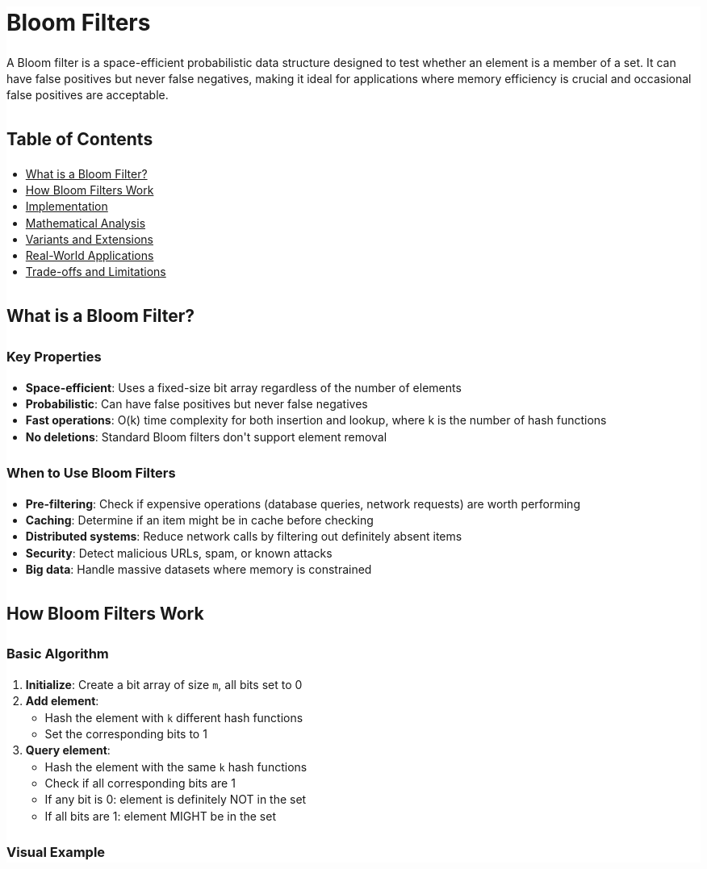 # Bloom Filters

A Bloom filter is a space-efficient probabilistic data structure designed to test whether an element is a member of a set. It can have false positives but never false negatives, making it ideal for applications where memory efficiency is crucial and occasional false positives are acceptable.

## Table of Contents
- [What is a Bloom Filter?](#what-is-a-bloom-filter)
- [How Bloom Filters Work](#how-bloom-filters-work)
- [Implementation](#implementation)
- [Mathematical Analysis](#mathematical-analysis)
- [Variants and Extensions](#variants-and-extensions)
- [Real-World Applications](#real-world-applications)
- [Trade-offs and Limitations](#trade-offs-and-limitations)

## What is a Bloom Filter?

### Key Properties
- **Space-efficient**: Uses a fixed-size bit array regardless of the number of elements
- **Probabilistic**: Can have false positives but never false negatives
- **Fast operations**: O(k) time complexity for both insertion and lookup, where k is the number of hash functions
- **No deletions**: Standard Bloom filters don't support element removal

### When to Use Bloom Filters
- **Pre-filtering**: Check if expensive operations (database queries, network requests) are worth performing
- **Caching**: Determine if an item might be in cache before checking
- **Distributed systems**: Reduce network calls by filtering out definitely absent items
- **Security**: Detect malicious URLs, spam, or known attacks
- **Big data**: Handle massive datasets where memory is constrained

## How Bloom Filters Work

### Basic Algorithm

1. **Initialize**: Create a bit array of size `m`, all bits set to 0
2. **Add element**: 
   - Hash the element with `k` different hash functions
   - Set the corresponding bits to 1
3. **Query element**:
   - Hash the element with the same `k` hash functions
   - Check if all corresponding bits are 1
   - If any bit is 0: element is definitely NOT in the set
   - If all bits are 1: element MIGHT be in the set

### Visual Example
